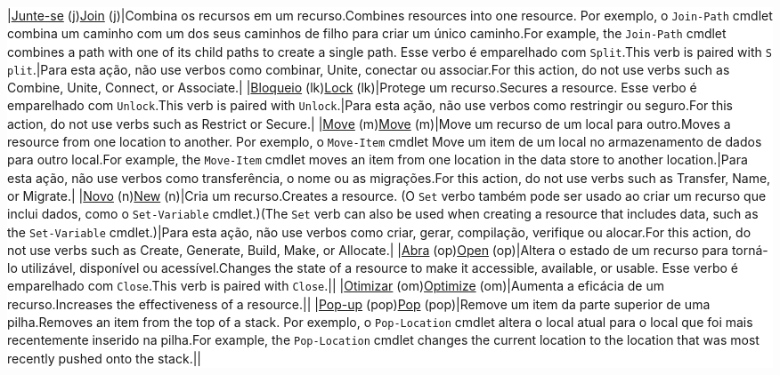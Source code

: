 |<span data-ttu-id="9ce5c-188">[Junte-se](/dotnet/api/System.Management.Automation.VerbsCommon.Join) (j)</span><span class="sxs-lookup"><span data-stu-id="9ce5c-188">[Join](/dotnet/api/System.Management.Automation.VerbsCommon.Join) (j)</span></span>|<span data-ttu-id="9ce5c-189">Combina os recursos em um recurso.</span><span class="sxs-lookup"><span data-stu-id="9ce5c-189">Combines resources into one resource.</span></span> <span data-ttu-id="9ce5c-190">Por exemplo, o `Join-Path` cmdlet combina um caminho com um dos seus caminhos de filho para criar um único caminho.</span><span class="sxs-lookup"><span data-stu-id="9ce5c-190">For example, the `Join-Path` cmdlet combines a path with one of its child paths to create a single path.</span></span> <span data-ttu-id="9ce5c-191">Esse verbo é emparelhado com `Split`.</span><span class="sxs-lookup"><span data-stu-id="9ce5c-191">This verb is paired with `Split`.</span></span>|<span data-ttu-id="9ce5c-192">Para esta ação, não use verbos como combinar, Unite, conectar ou associar.</span><span class="sxs-lookup"><span data-stu-id="9ce5c-192">For this action, do not use verbs such as Combine, Unite, Connect, or Associate.</span></span>|
|<span data-ttu-id="9ce5c-193">[Bloqueio](/dotnet/api/System.Management.Automation.VerbsCommon.Lock) (lk)</span><span class="sxs-lookup"><span data-stu-id="9ce5c-193">[Lock](/dotnet/api/System.Management.Automation.VerbsCommon.Lock) (lk)</span></span>|<span data-ttu-id="9ce5c-194">Protege um recurso.</span><span class="sxs-lookup"><span data-stu-id="9ce5c-194">Secures a resource.</span></span> <span data-ttu-id="9ce5c-195">Esse verbo é emparelhado com `Unlock`.</span><span class="sxs-lookup"><span data-stu-id="9ce5c-195">This verb is paired with `Unlock`.</span></span>|<span data-ttu-id="9ce5c-196">Para esta ação, não use verbos como restringir ou seguro.</span><span class="sxs-lookup"><span data-stu-id="9ce5c-196">For this action, do not use verbs such as Restrict or Secure.</span></span>|
|<span data-ttu-id="9ce5c-197">[Move](/dotnet/api/System.Management.Automation.VerbsCommon.Move) (m)</span><span class="sxs-lookup"><span data-stu-id="9ce5c-197">[Move](/dotnet/api/System.Management.Automation.VerbsCommon.Move) (m)</span></span>|<span data-ttu-id="9ce5c-198">Move um recurso de um local para outro.</span><span class="sxs-lookup"><span data-stu-id="9ce5c-198">Moves a resource from one location to another.</span></span> <span data-ttu-id="9ce5c-199">Por exemplo, o `Move-Item` cmdlet Move um item de um local no armazenamento de dados para outro local.</span><span class="sxs-lookup"><span data-stu-id="9ce5c-199">For example, the `Move-Item` cmdlet moves an item from one location in the data store to another location.</span></span>|<span data-ttu-id="9ce5c-200">Para esta ação, não use verbos como transferência, o nome ou as migrações.</span><span class="sxs-lookup"><span data-stu-id="9ce5c-200">For this action, do not use verbs such as Transfer, Name, or Migrate.</span></span>|
|<span data-ttu-id="9ce5c-201">[Novo](/dotnet/api/System.Management.Automation.VerbsCommon.New) (n)</span><span class="sxs-lookup"><span data-stu-id="9ce5c-201">[New](/dotnet/api/System.Management.Automation.VerbsCommon.New) (n)</span></span>|<span data-ttu-id="9ce5c-202">Cria um recurso.</span><span class="sxs-lookup"><span data-stu-id="9ce5c-202">Creates a resource.</span></span> <span data-ttu-id="9ce5c-203">(O `Set` verbo também pode ser usado ao criar um recurso que inclui dados, como o `Set-Variable` cmdlet.)</span><span class="sxs-lookup"><span data-stu-id="9ce5c-203">(The `Set` verb can also be used when creating a resource that includes data, such as the `Set-Variable` cmdlet.)</span></span>|<span data-ttu-id="9ce5c-204">Para esta ação, não use verbos como criar, gerar, compilação, verifique ou alocar.</span><span class="sxs-lookup"><span data-stu-id="9ce5c-204">For this action, do not use verbs such as Create, Generate, Build, Make, or Allocate.</span></span>|
|<span data-ttu-id="9ce5c-205">[Abra](/dotnet/api/System.Management.Automation.VerbsCommon.Open) (op)</span><span class="sxs-lookup"><span data-stu-id="9ce5c-205">[Open](/dotnet/api/System.Management.Automation.VerbsCommon.Open) (op)</span></span>|<span data-ttu-id="9ce5c-206">Altera o estado de um recurso para torná-lo utilizável, disponível ou acessível.</span><span class="sxs-lookup"><span data-stu-id="9ce5c-206">Changes the state of a resource to make it accessible, available, or usable.</span></span> <span data-ttu-id="9ce5c-207">Esse verbo é emparelhado com `Close`.</span><span class="sxs-lookup"><span data-stu-id="9ce5c-207">This verb is paired with `Close`.</span></span>||
|<span data-ttu-id="9ce5c-208">[Otimizar](/dotnet/api/System.Management.Automation.VerbsCommon.Optimize) (om)</span><span class="sxs-lookup"><span data-stu-id="9ce5c-208">[Optimize](/dotnet/api/System.Management.Automation.VerbsCommon.Optimize) (om)</span></span>|<span data-ttu-id="9ce5c-209">Aumenta a eficácia de um recurso.</span><span class="sxs-lookup"><span data-stu-id="9ce5c-209">Increases the effectiveness of a resource.</span></span>||
|<span data-ttu-id="9ce5c-210">[Pop-up](/dotnet/api/System.Management.Automation.VerbsCommon.Pop) (pop)</span><span class="sxs-lookup"><span data-stu-id="9ce5c-210">[Pop](/dotnet/api/System.Management.Automation.VerbsCommon.Pop) (pop)</span></span>|<span data-ttu-id="9ce5c-211">Remove um item da parte superior de uma pilha.</span><span class="sxs-lookup"><span data-stu-id="9ce5c-211">Removes an item from the top of a stack.</span></span> <span data-ttu-id="9ce5c-212">Por exemplo, o `Pop-Location` cmdlet altera o local atual para o local que foi mais recentemente inserido na pilha.</span><span class="sxs-lookup"><span data-stu-id="9ce5c-212">For example, the `Pop-Location` cmdlet changes the current location to the location that was most recently pushed onto the stack.</span></span>||
